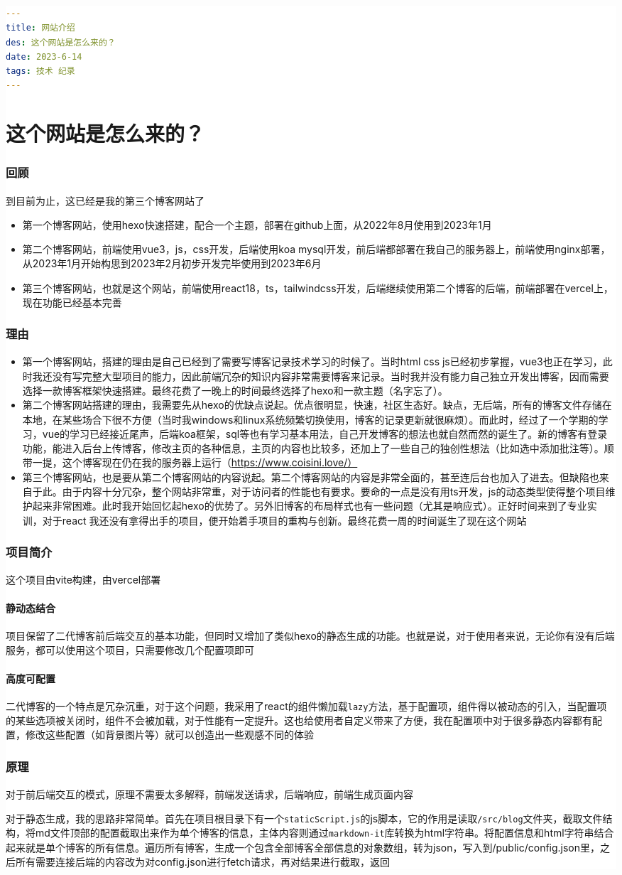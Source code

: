 ```yaml
---
title: 网站介绍
des: 这个网站是怎么来的？
date: 2023-6-14
tags: 技术 纪录
---
```


# 这个网站是怎么来的？

### 回顾

到目前为止，这已经是我的第三个博客网站了

- 第一个博客网站，使用hexo快速搭建，配合一个主题，部署在github上面，从2022年8月使用到2023年1月

- 第二个博客网站，前端使用vue3，js，css开发，后端使用koa mysql开发，前后端都部署在我自己的服务器上，前端使用nginx部署，从2023年1月开始构思到2023年2月初步开发完毕使用到2023年6月
- 第三个博客网站，也就是这个网站，前端使用react18，ts，tailwindcss开发，后端继续使用第二个博客的后端，前端部署在vercel上，现在功能已经基本完善

### 理由

- 第一个博客网站，搭建的理由是自己已经到了需要写博客记录技术学习的时候了。当时html css js已经初步掌握，vue3也正在学习，此时我还没有写完整大型项目的能力，因此前端冗杂的知识内容非常需要博客来记录。当时我并没有能力自己独立开发出博客，因而需要选择一款博客框架快速搭建。最终花费了一晚上的时间最终选择了hexo和一款主题（名字忘了）。
- 第二个博客网站搭建的理由，我需要先从hexo的优缺点说起。优点很明显，快速，社区生态好。缺点，无后端，所有的博客文件存储在本地，在某些场合下很不方便（当时我windows和linux系统频繁切换使用，博客的记录更新就很麻烦）。而此时，经过了一个学期的学习，vue的学习已经接近尾声，后端koa框架，sql等也有学习基本用法，自己开发博客的想法也就自然而然的诞生了。新的博客有登录功能，能进入后台上传博客，修改主页的各种信息，主页的内容也比较多，还加上了一些自己的独创性想法（比如选中添加批注等）。顺带一提，这个博客现在仍在我的服务器上运行（https://www.coisini.love/）
- 第三个博客网站，也是要从第二个博客网站的内容说起。第二个博客网站的内容是非常全面的，甚至连后台也加入了进去。但缺陷也来自于此。由于内容十分冗杂，整个网站非常重，对于访问者的性能也有要求。要命的一点是没有用ts开发，js的动态类型使得整个项目维护起来非常困难。此时我开始回忆起hexo的优势了。另外旧博客的布局样式也有一些问题（尤其是响应式）。正好时间来到了专业实训，对于react 我还没有拿得出手的项目，便开始着手项目的重构与创新。最终花费一周的时间诞生了现在这个网站

### 项目简介

这个项目由vite构建，由vercel部署

#### 静动态结合

项目保留了二代博客前后端交互的基本功能，但同时又增加了类似hexo的静态生成的功能。也就是说，对于使用者来说，无论你有没有后端服务，都可以使用这个项目，只需要修改几个配置项即可

#### 高度可配置

二代博客的一个特点是冗杂沉重，对于这个问题，我采用了react的组件懒加载`lazy`方法，基于配置项，组件得以被动态的引入，当配置项的某些选项被关闭时，组件不会被加载，对于性能有一定提升。这也给使用者自定义带来了方便，我在配置项中对于很多静态内容都有配置，修改这些配置（如背景图片等）就可以创造出一些观感不同的体验

### 原理

对于前后端交互的模式，原理不需要太多解释，前端发送请求，后端响应，前端生成页面内容

对于静态生成，我的思路非常简单。首先在项目根目录下有一个`staticScript.js`的js脚本，它的作用是读取`/src/blog`文件夹，截取文件结构，将md文件顶部的配置截取出来作为单个博客的信息，主体内容则通过`markdown-it`库转换为html字符串。将配置信息和html字符串结合起来就是单个博客的所有信息。遍历所有博客，生成一个包含全部博客全部信息的对象数组，转为json，写入到/public/config.json里，之后所有需要连接后端的内容改为对config.json进行fetch请求，再对结果进行截取，返回
